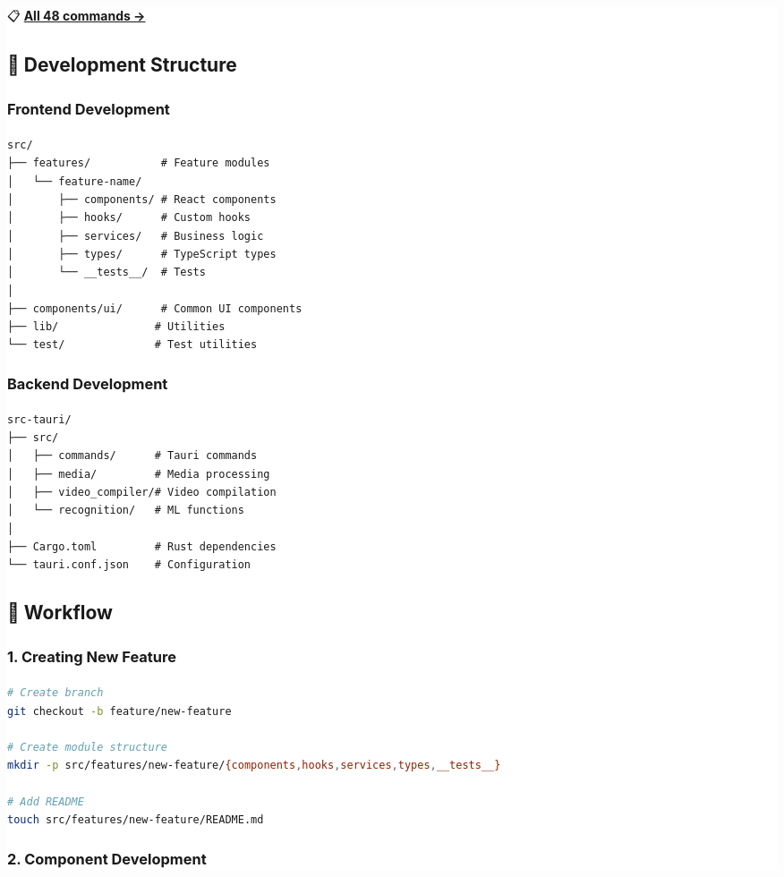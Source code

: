 📋 **[All 48 commands →](package-scripts-reference.md)**

## 📁 Development Structure

### Frontend Development

```
src/
├── features/           # Feature modules
│   └── feature-name/
│       ├── components/ # React components
│       ├── hooks/      # Custom hooks
│       ├── services/   # Business logic
│       ├── types/      # TypeScript types
│       └── __tests__/  # Tests
│
├── components/ui/      # Common UI components
├── lib/               # Utilities
└── test/              # Test utilities
```

### Backend Development

```
src-tauri/
├── src/
│   ├── commands/      # Tauri commands
│   ├── media/         # Media processing
│   ├── video_compiler/# Video compilation
│   └── recognition/   # ML functions
│
├── Cargo.toml         # Rust dependencies
└── tauri.conf.json    # Configuration
```

## 🔧 Workflow

### 1. Creating New Feature

```bash
# Create branch
git checkout -b feature/new-feature

# Create module structure
mkdir -p src/features/new-feature/{components,hooks,services,types,__tests__}

# Add README
touch src/features/new-feature/README.md
```

### 2. Component Development
